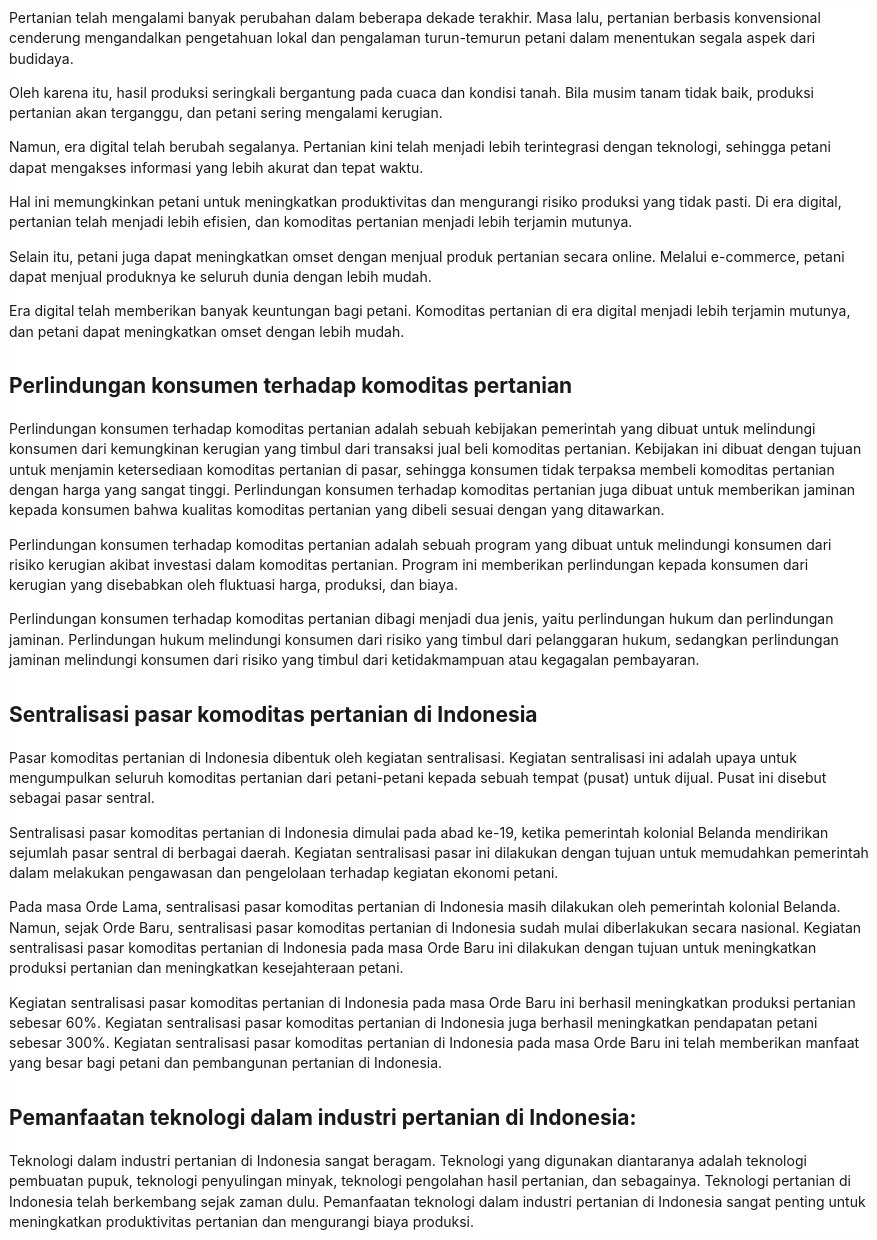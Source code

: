 Pertanian telah mengalami banyak perubahan dalam beberapa dekade terakhir. Masa lalu, pertanian berbasis konvensional cenderung mengandalkan pengetahuan lokal dan pengalaman turun-temurun petani dalam menentukan segala aspek dari budidaya.

Oleh karena itu, hasil produksi seringkali bergantung pada cuaca dan kondisi tanah. Bila musim tanam tidak baik, produksi pertanian akan terganggu, dan petani sering mengalami kerugian.

Namun, era digital telah berubah segalanya. Pertanian kini telah menjadi lebih terintegrasi dengan teknologi, sehingga petani dapat mengakses informasi yang lebih akurat dan tepat waktu.

Hal ini memungkinkan petani untuk meningkatkan produktivitas dan mengurangi risiko produksi yang tidak pasti. Di era digital, pertanian telah menjadi lebih efisien, dan komoditas pertanian menjadi lebih terjamin mutunya.

Selain itu, petani juga dapat meningkatkan omset dengan menjual produk pertanian secara online. Melalui e-commerce, petani dapat menjual produknya ke seluruh dunia dengan lebih mudah.

Era digital telah memberikan banyak keuntungan bagi petani. Komoditas pertanian di era digital menjadi lebih terjamin mutunya, dan petani dapat meningkatkan omset dengan lebih mudah.
<h2>Perlindungan konsumen terhadap komoditas pertanian</h2>
Perlindungan konsumen terhadap komoditas pertanian adalah sebuah kebijakan pemerintah yang dibuat untuk melindungi konsumen dari kemungkinan kerugian yang timbul dari transaksi jual beli komoditas pertanian. Kebijakan ini dibuat dengan tujuan untuk menjamin ketersediaan komoditas pertanian di pasar, sehingga konsumen tidak terpaksa membeli komoditas pertanian dengan harga yang sangat tinggi. Perlindungan konsumen terhadap komoditas pertanian juga dibuat untuk memberikan jaminan kepada konsumen bahwa kualitas komoditas pertanian yang dibeli sesuai dengan yang ditawarkan.

Perlindungan konsumen terhadap komoditas pertanian adalah sebuah program yang dibuat untuk melindungi konsumen dari risiko kerugian akibat investasi dalam komoditas pertanian. Program ini memberikan perlindungan kepada konsumen dari kerugian yang disebabkan oleh fluktuasi harga, produksi, dan biaya.

Perlindungan konsumen terhadap komoditas pertanian dibagi menjadi dua jenis, yaitu perlindungan hukum dan perlindungan jaminan. Perlindungan hukum melindungi konsumen dari risiko yang timbul dari pelanggaran hukum, sedangkan perlindungan jaminan melindungi konsumen dari risiko yang timbul dari ketidakmampuan atau kegagalan pembayaran.
<h2>Sentralisasi pasar komoditas pertanian di Indonesia</h2>
Pasar komoditas pertanian di Indonesia dibentuk oleh kegiatan sentralisasi. Kegiatan sentralisasi ini adalah upaya untuk mengumpulkan seluruh komoditas pertanian dari petani-petani kepada sebuah tempat (pusat) untuk dijual. Pusat ini disebut sebagai pasar sentral.

Sentralisasi pasar komoditas pertanian di Indonesia dimulai pada abad ke-19, ketika pemerintah kolonial Belanda mendirikan sejumlah pasar sentral di berbagai daerah. Kegiatan sentralisasi pasar ini dilakukan dengan tujuan untuk memudahkan pemerintah dalam melakukan pengawasan dan pengelolaan terhadap kegiatan ekonomi petani.

Pada masa Orde Lama, sentralisasi pasar komoditas pertanian di Indonesia masih dilakukan oleh pemerintah kolonial Belanda. Namun, sejak Orde Baru, sentralisasi pasar komoditas pertanian di Indonesia sudah mulai diberlakukan secara nasional. Kegiatan sentralisasi pasar komoditas pertanian di Indonesia pada masa Orde Baru ini dilakukan dengan tujuan untuk meningkatkan produksi pertanian dan meningkatkan kesejahteraan petani.

Kegiatan sentralisasi pasar komoditas pertanian di Indonesia pada masa Orde Baru ini berhasil meningkatkan produksi pertanian sebesar 60%. Kegiatan sentralisasi pasar komoditas pertanian di Indonesia juga berhasil meningkatkan pendapatan petani sebesar 300%. Kegiatan sentralisasi pasar komoditas pertanian di Indonesia pada masa Orde Baru ini telah memberikan manfaat yang besar bagi petani dan pembangunan pertanian di Indonesia.
<h2>Pemanfaatan teknologi dalam industri pertanian di Indonesia:</h2>
Teknologi dalam industri pertanian di Indonesia sangat beragam. Teknologi yang digunakan diantaranya adalah teknologi pembuatan pupuk, teknologi penyulingan minyak, teknologi pengolahan hasil pertanian, dan sebagainya. Teknologi pertanian di Indonesia telah berkembang sejak zaman dulu. Pemanfaatan teknologi dalam industri pertanian di Indonesia sangat penting untuk meningkatkan produktivitas pertanian dan mengurangi biaya produksi.
